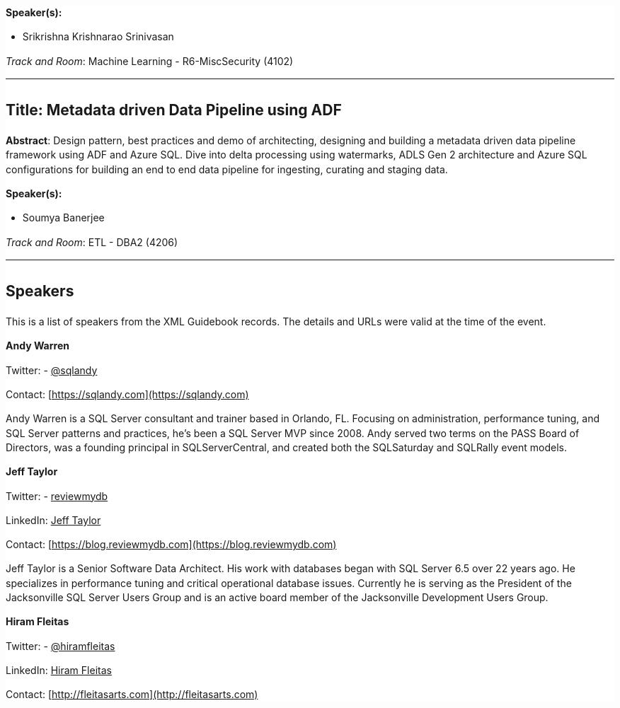 **Speaker(s):**
- Srikrishna Krishnarao Srinivasan
 
*Track and Room*: Machine Learning - R6-MiscSecurity (4102)
 
----------------------------------------------------------------------------------- 
 
 
## Title: Metadata driven Data Pipeline using ADF
 
**Abstract**:
Design pattern, best practices and demo of architecting, designing and building a metadata driven data pipeline framework using ADF and Azure SQL. Dive into delta processing using watermarks, ADLS Gen 2 architecture and Azure SQL configurations for building an end to end data pipeline for ingesting, curating and staging data.
 
**Speaker(s):**
- Soumya Banerjee
 
*Track and Room*: ETL - DBA2 (4206)
 
----------------------------------------------------------------------------------- 
 
## <a name="#speakers"></a>Speakers
This is a list of speakers from the XML Guidebook records. The details and URLs were valid at the time of the event.
 
 
**Andy Warren**
 
Twitter:  - [@sqlandy](https://www.twitter.com/@sqlandy)
 
Contact: [https://sqlandy.com](https://sqlandy.com)
 
Andy Warren is a SQL Server consultant and trainer based in Orlando, FL. Focusing on administration, performance tuning, and SQL Server patterns and practices, he’s been a SQL Server MVP since 2008. Andy served two terms on the PASS Board of Directors, was a founding principal in SQLServerCentral, and created both the SQLSaturday and SQLRally event models.
 
**Jeff Taylor**
 
Twitter:  - [reviewmydb](https://www.twitter.com/reviewmydb)
 
LinkedIn: [Jeff Taylor](https://www.linkedin.com/in/aspnerd)
 
Contact: [https://blog.reviewmydb.com](https://blog.reviewmydb.com)
 
Jeff Taylor is a Senior Software  Data Architect.  His work with databases began with SQL Server 6.5 over 22 years ago. He specializes in performance tuning and critical operational database issues. Currently he is serving as the President of the Jacksonville SQL Server Users Group and is an active board member of the Jacksonville Development Users Group.
 
**Hiram Fleitas**
 
Twitter:  - [@hiramfleitas](https://www.twitter.com/@hiramfleitas)
 
LinkedIn: [Hiram Fleitas](http://www.linkedin.com/in/hiramfleitas)
 
Contact: [http://fleitasarts.com](http://fleitasarts.com)
 